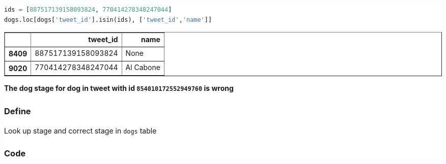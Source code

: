 
```python
ids = [887517139158093824, 770414278348247044]
dogs.loc[dogs['tweet_id'].isin(ids), ['tweet_id','name']]
```




<div>
<style scoped>
    .dataframe tbody tr th:only-of-type {
        vertical-align: middle;
    }

    .dataframe tbody tr th {
        vertical-align: top;
    }

    .dataframe thead th {
        text-align: right;
    }
</style>
<table border="1" class="dataframe">
  <thead>
    <tr style="text-align: right;">
      <th></th>
      <th>tweet_id</th>
      <th>name</th>
    </tr>
  </thead>
  <tbody>
    <tr>
      <th>8409</th>
      <td>887517139158093824</td>
      <td>None</td>
    </tr>
    <tr>
      <th>9020</th>
      <td>770414278348247044</td>
      <td>Al Cabone</td>
    </tr>
  </tbody>
</table>
</div>



**The dog stage for dog in tweet with id `854010172552949760` is wrong**

### Define

Look up stage and correct stage in `dogs` table

### Code

